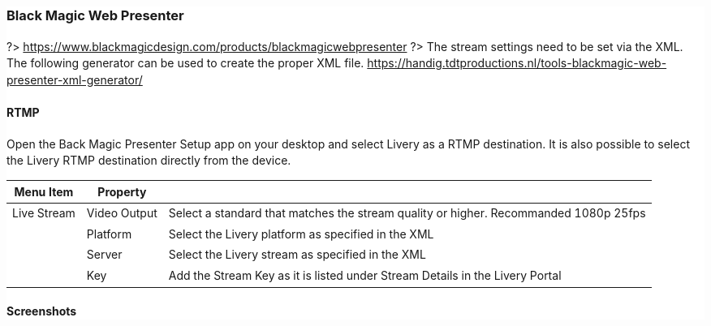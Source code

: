 

### Black Magic Web Presenter

?> <https://www.blackmagicdesign.com/products/blackmagicwebpresenter>
?> The stream settings need to be set via the XML. The following generator can be used to create the proper XML file. <https://handig.tdtproductions.nl/tools-blackmagic-web-presenter-xml-generator/>



#### **RTMP**

Open the Back Magic Presenter Setup app on your desktop and select Livery as a RTMP destination. It is also possible to select the Livery RTMP destination directly from the device.<br>

| Menu Item   | Property     |                                                                                       |
| ----------- | ------------ | ------------------------------------------------------------------------------------- |
| Live Stream | Video Output | Select a standard that matches the stream quality or higher. Recommanded 1080p 25fps  |
|             | Platform     | Select the Livery platform as specified in the XML                                    |
|             | Server       | Select the Livery stream as specified in the XML                                      |
|             | Key          | Add the Stream Key as it is listed under Stream Details in the Livery Portal          |

#### **Screenshots**

<p align="center">